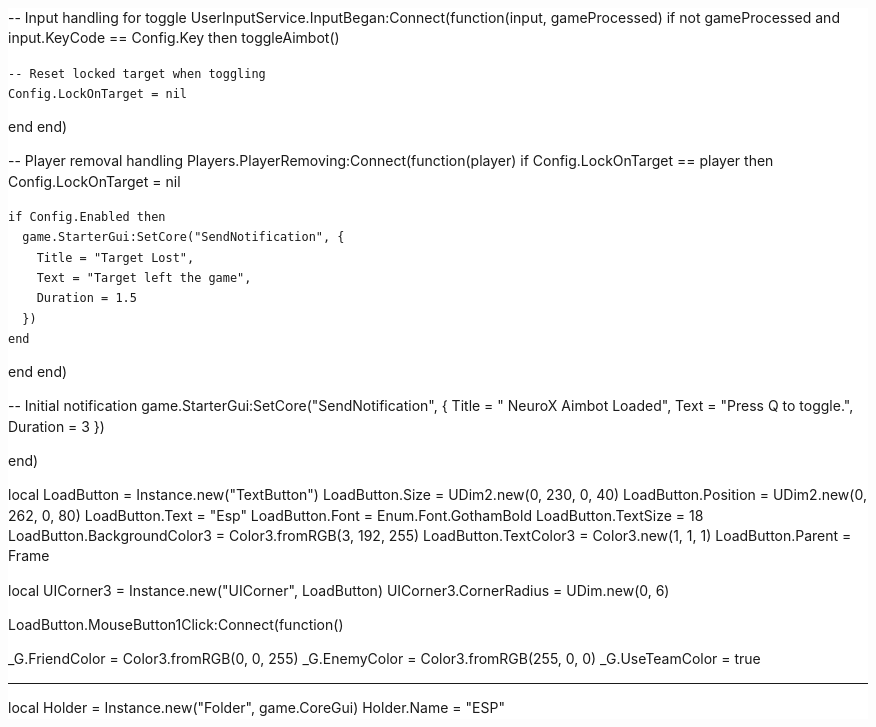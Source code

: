 -- Input handling for toggle
UserInputService.InputBegan:Connect(function(input, gameProcessed)
  if not gameProcessed and input.KeyCode == Config.Key then
    toggleAimbot()
    
    -- Reset locked target when toggling
    Config.LockOnTarget = nil
  end
end)

-- Player removal handling
Players.PlayerRemoving:Connect(function(player)
  if Config.LockOnTarget == player then
    Config.LockOnTarget = nil
    
    if Config.Enabled then
      game.StarterGui:SetCore("SendNotification", {
        Title = "Target Lost",
        Text = "Target left the game",
        Duration = 1.5
      })
    end
  end
end)

-- Initial notification
game.StarterGui:SetCore("SendNotification", {
  Title = " NeuroX Aimbot Loaded",
  Text = "Press Q to toggle.",
  Duration = 3
})

end)

local LoadButton = Instance.new("TextButton")
LoadButton.Size = UDim2.new(0, 230, 0, 40)
LoadButton.Position = UDim2.new(0, 262, 0, 80)
LoadButton.Text = "Esp"
LoadButton.Font = Enum.Font.GothamBold
LoadButton.TextSize = 18
LoadButton.BackgroundColor3 = Color3.fromRGB(3, 192, 255)
LoadButton.TextColor3 = Color3.new(1, 1, 1)
LoadButton.Parent = Frame

local UICorner3 = Instance.new("UICorner", LoadButton)
UICorner3.CornerRadius = UDim.new(0, 6)



LoadButton.MouseButton1Click:Connect(function()

_G.FriendColor = Color3.fromRGB(0, 0, 255)
_G.EnemyColor = Color3.fromRGB(255, 0, 0)
_G.UseTeamColor = true

--------------------------------------------------------------------
local Holder = Instance.new("Folder", game.CoreGui)
Holder.Name = "ESP"
